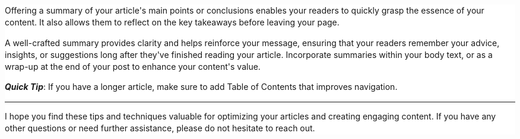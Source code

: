 Offering a summary of your article's main points or conclusions enables your readers to quickly grasp the essence of your content. It also allows them to reflect on the key takeaways before leaving your page. 

A well-crafted summary provides clarity and helps reinforce your message, ensuring that your readers remember your advice, insights, or suggestions long after they've finished reading your article. Incorporate summaries within your body text, or as a wrap-up at the end of your post to enhance your content's value.

_**Quick Tip**_: If you have a longer article, make sure to add Table of Contents that improves navigation.

____

I hope you find these tips and techniques valuable for optimizing your articles and creating engaging content. If you have any other questions or need further assistance, please do not hesitate to reach out.
